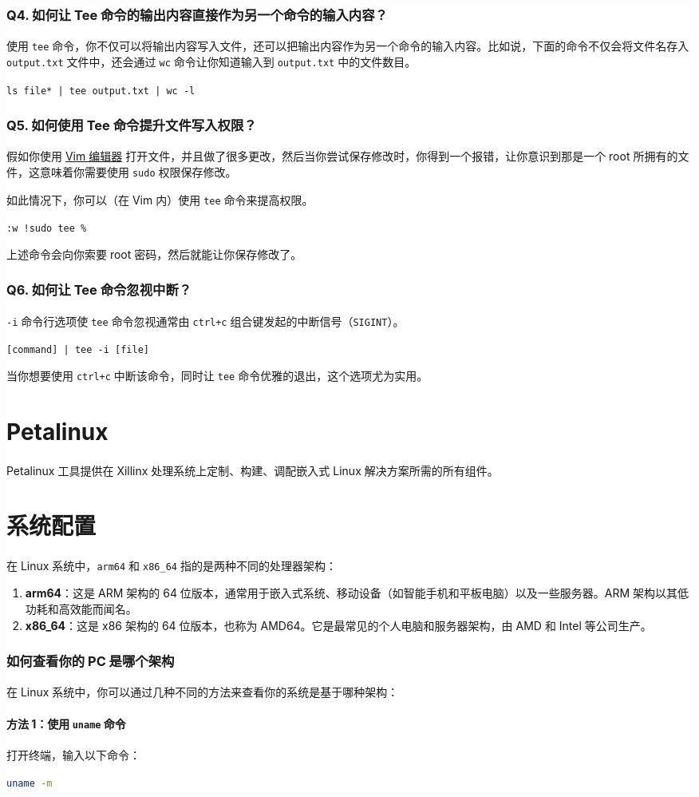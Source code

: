 ### **Q4. 如何让 Tee 命令的输出内容直接作为另一个命令的输入内容？**

使用 `tee` 命令，你不仅可以将输出内容写入文件，还可以把输出内容作为另一个命令的输入内容。比如说，下面的命令不仅会将文件名存入 `output.txt` 文件中，还会通过 `wc` 命令让你知道输入到 `output.txt` 中的文件数目。

```text
ls file* | tee output.txt | wc -l
```

### **Q5. 如何使用 Tee 命令提升文件写入权限？**

假如你使用 [Vim 编辑器](https://link.zhihu.com/?target=https%3A//www.howtoforge.com/vim-basics) 打开文件，并且做了很多更改，然后当你尝试保存修改时，你得到一个报错，让你意识到那是一个 root 所拥有的文件，这意味着你需要使用 `sudo` 权限保存修改。

如此情况下，你可以（在 Vim 内）使用 `tee` 命令来提高权限。

```text
:w !sudo tee %
```

上述命令会向你索要 root 密码，然后就能让你保存修改了。

### **Q6. 如何让 Tee 命令忽视中断？**

`-i` 命令行选项使 `tee` 命令忽视通常由 `ctrl+c` 组合键发起的中断信号（`SIGINT`）。

```text
[command] | tee -i [file]
```

当你想要使用 `ctrl+c` 中断该命令，同时让 `tee` 命令优雅的退出，这个选项尤为实用。



# Petalinux

Petalinux 工具提供在 Xillinx 处理系统上定制、构建、调配嵌入式 Linux 解决方案所需的所有组件。

# 系统配置

在 Linux 系统中，`arm64` 和 `x86_64` 指的是两种不同的处理器架构：

1. **arm64**：这是 ARM 架构的 64 位版本，通常用于嵌入式系统、移动设备（如智能手机和平板电脑）以及一些服务器。ARM 架构以其低功耗和高效能而闻名。
2. **x86_64**：这是 x86 架构的 64 位版本，也称为 AMD64。它是最常见的个人电脑和服务器架构，由 AMD 和 Intel 等公司生产。

### 如何查看你的 PC 是哪个架构

在 Linux 系统中，你可以通过几种不同的方法来查看你的系统是基于哪种架构：

#### 方法 1：使用 `uname` 命令

打开终端，输入以下命令：

```sh
uname -m
```

